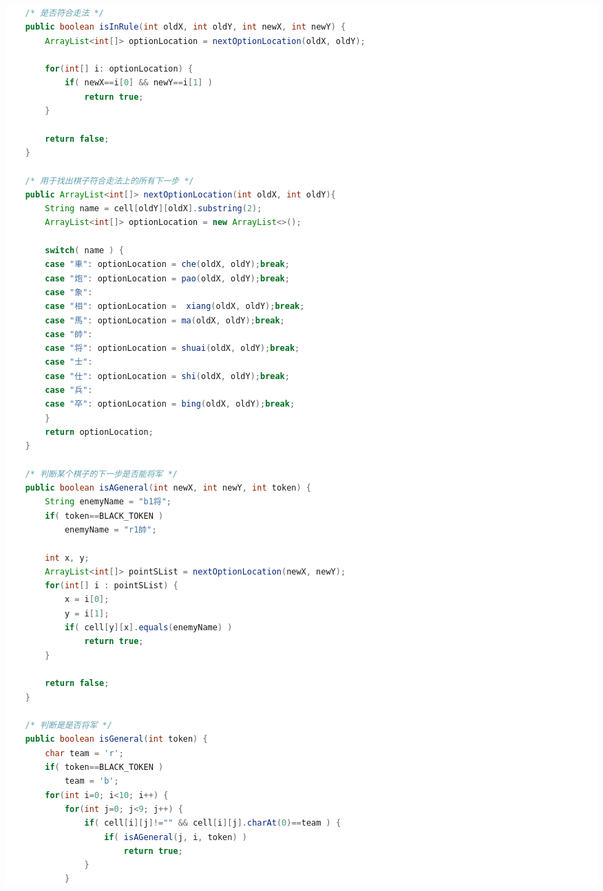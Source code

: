 ```java
	/* 是否符合走法 */
	public boolean isInRule(int oldX, int oldY, int newX, int newY) {
		ArrayList<int[]> optionLocation = nextOptionLocation(oldX, oldY);
		
		for(int[] i: optionLocation) {
			if( newX==i[0] && newY==i[1] )
				return true;
		}
		
		return false;
	}
	
	/* 用于找出棋子符合走法上的所有下一步 */
	public ArrayList<int[]> nextOptionLocation(int oldX, int oldY){
		String name = cell[oldY][oldX].substring(2);
		ArrayList<int[]> optionLocation = new ArrayList<>();
		
		switch( name ) {
		case "車": optionLocation = che(oldX, oldY);break;
		case "炮": optionLocation = pao(oldX, oldY);break;
		case "象":
		case "相": optionLocation =  xiang(oldX, oldY);break;
		case "馬": optionLocation = ma(oldX, oldY);break;
		case "帥":
		case "将": optionLocation = shuai(oldX, oldY);break;
		case "士":
		case "仕": optionLocation = shi(oldX, oldY);break;
		case "兵":
		case "卒": optionLocation = bing(oldX, oldY);break;
		}
		return optionLocation;
	}
	
	/* 判断某个棋子的下一步是否能将军 */
	public boolean isAGeneral(int newX, int newY, int token) {
		String enemyName = "b1将";
		if( token==BLACK_TOKEN )
			enemyName = "r1帥";
			
		int x, y;
		ArrayList<int[]> pointSList = nextOptionLocation(newX, newY);
		for(int[] i : pointSList) {
			x = i[0];
			y = i[1];
			if( cell[y][x].equals(enemyName) )
				return true;
		}

		return false;
	}
	
	/* 判断是是否将军 */
	public boolean isGeneral(int token) {
		char team = 'r';
		if( token==BLACK_TOKEN )
			team = 'b';
		for(int i=0; i<10; i++) {
			for(int j=0; j<9; j++) {
				if( cell[i][j]!="" && cell[i][j].charAt(0)==team ) {
					if( isAGeneral(j, i, token) )
						return true;
				}
			}
```